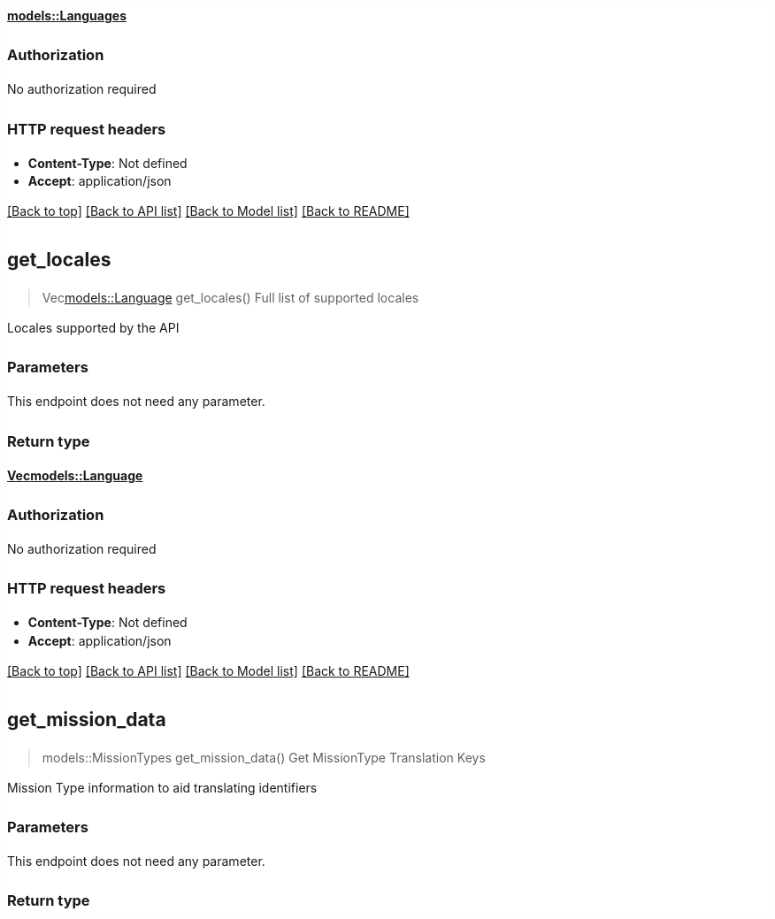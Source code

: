 [**models::Languages**](languages.md)

### Authorization

No authorization required

### HTTP request headers

- **Content-Type**: Not defined
- **Accept**: application/json

[[Back to top]](#) [[Back to API list]](../README.md#documentation-for-api-endpoints) [[Back to Model list]](../README.md#documentation-for-models) [[Back to README]](../README.md)


## get_locales

> Vec<models::Language> get_locales()
Full list of supported locales

Locales supported by the API

### Parameters

This endpoint does not need any parameter.

### Return type

[**Vec<models::Language>**](language.md)

### Authorization

No authorization required

### HTTP request headers

- **Content-Type**: Not defined
- **Accept**: application/json

[[Back to top]](#) [[Back to API list]](../README.md#documentation-for-api-endpoints) [[Back to Model list]](../README.md#documentation-for-models) [[Back to README]](../README.md)


## get_mission_data

> models::MissionTypes get_mission_data()
Get MissionType Translation Keys

Mission Type information to aid translating identifiers

### Parameters

This endpoint does not need any parameter.

### Return type
